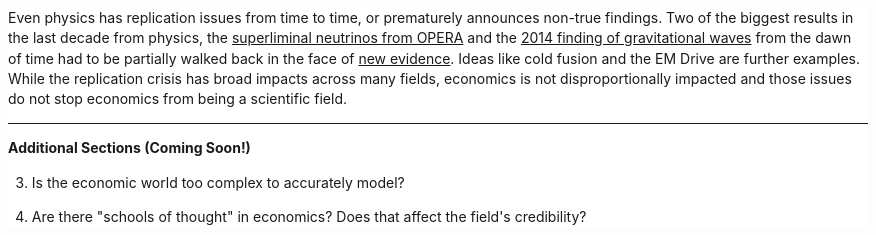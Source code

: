 Even physics has replication issues from time to time, or prematurely announces non-true findings.  Two of the biggest results in the last decade from physics, the [superliminal neutrinos from OPERA](https://en.wikipedia.org/wiki/Faster-than-light_neutrino_anomaly) and the [2014 finding of gravitational waves](https://en.wikipedia.org/wiki/BICEP_and_Keck_Array#BICEP2) from the dawn of time had to be partially walked back in the face of [new evidence](https://www.washingtonpost.com/news/achenblog/wp/2015/01/30/planck-flings-dust-at-bicep2-no-discovery-of-gravitational-waves-from-the-big-bang/).  Ideas like cold fusion and the EM Drive are further examples.  While the replication crisis has broad impacts across many fields, economics is not disproportionally impacted and those issues do not stop economics from being a scientific field.

*****

**Additional Sections (Coming Soon!)**

3. Is the economic world too complex to accurately model?

4. Are there "schools of thought" in economics? Does that affect the field's credibility?